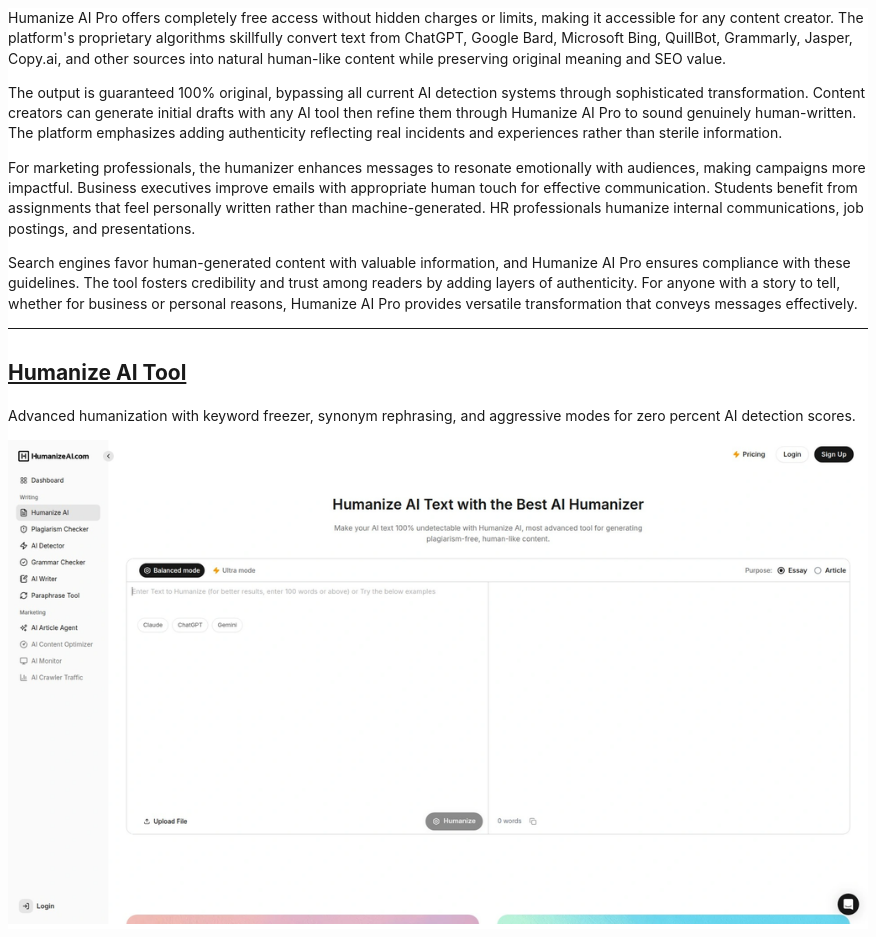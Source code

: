 
Humanize AI Pro offers completely free access without hidden charges or limits, making it accessible for any content creator. The platform's proprietary algorithms skillfully convert text from ChatGPT, Google Bard, Microsoft Bing, QuillBot, Grammarly, Jasper, Copy.ai, and other sources into natural human-like content while preserving original meaning and SEO value.

The output is guaranteed 100% original, bypassing all current AI detection systems through sophisticated transformation. Content creators can generate initial drafts with any AI tool then refine them through Humanize AI Pro to sound genuinely human-written. The platform emphasizes adding authenticity reflecting real incidents and experiences rather than sterile information.

For marketing professionals, the humanizer enhances messages to resonate emotionally with audiences, making campaigns more impactful. Business executives improve emails with appropriate human touch for effective communication. Students benefit from assignments that feel personally written rather than machine-generated. HR professionals humanize internal communications, job postings, and presentations.

Search engines favor human-generated content with valuable information, and Humanize AI Pro ensures compliance with these guidelines. The tool fosters credibility and trust among readers by adding layers of authenticity. For anyone with a story to tell, whether for business or personal reasons, Humanize AI Pro provides versatile transformation that conveys messages effectively.

---

## **[Humanize AI Tool](https://www.humanizeai.io)**

Advanced humanization with keyword freezer, synonym rephrasing, and aggressive modes for zero percent AI detection scores.

![Humanize AI Tool Screenshot](image/humanizeai.webp)
